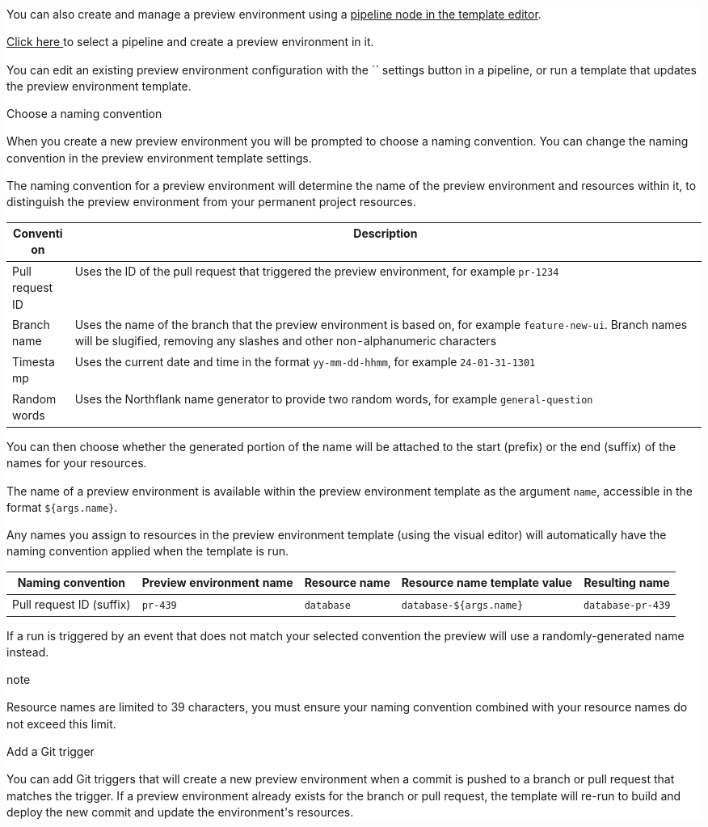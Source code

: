 You can also create and manage a preview environment using a [pipeline node in the template editor](../infrastructure-as-code/write-a-template#include-release-flows-and-preview-environment-templates).

[Click here ](https://app.northflank.com/s/project/v2-pipelines) to select a pipeline and create a preview environment in it.

You can edit an existing preview environment configuration with the `` settings button in a pipeline, or run a template that updates the preview environment template.

Choose a naming convention

When you create a new preview environment you will be prompted to choose a naming convention. You can change the naming convention in the preview environment template settings.

The naming convention for a preview environment will determine the name of the preview environment and resources within it, to distinguish the preview environment from your permanent project resources.

Convention| Description  
---|---  
Pull request ID| Uses the ID of the pull request that triggered the preview environment, for example `pr-1234`  
Branch name| Uses the name of the branch that the preview environment is based on, for example `feature-new-ui`. Branch names will be slugified, removing any slashes and other non-alphanumeric characters  
Timestamp| Uses the current date and time in the format `yy-mm-dd-hhmm`, for example `24-01-31-1301`  
Random words| Uses the Northflank name generator to provide two random words, for example `general-question`  
  
You can then choose whether the generated portion of the name will be attached to the start (prefix) or the end (suffix) of the names for your resources.

The name of a preview environment is available within the preview environment template as the argument `name`, accessible in the format `${args.name}`.

Any names you assign to resources in the preview environment template (using the visual editor) will automatically have the naming convention applied when the template is run.

Naming convention| Preview environment name| Resource name| Resource name template value| Resulting name  
---|---|---|---|---  
Pull request ID (suffix)| `pr-439`| `database`| `database-${args.name}`| `database-pr-439`  
  
If a run is triggered by an event that does not match your selected convention the preview will use a randomly-generated name instead.

note

Resource names are limited to 39 characters, you must ensure your naming convention combined with your resource names do not exceed this limit.

Add a Git trigger

You can add Git triggers that will create a new preview environment when a commit is pushed to a branch or pull request that matches the trigger. If a preview environment already exists for the branch or pull request, the template will re-run to build and deploy the new commit and update the environment's resources.
